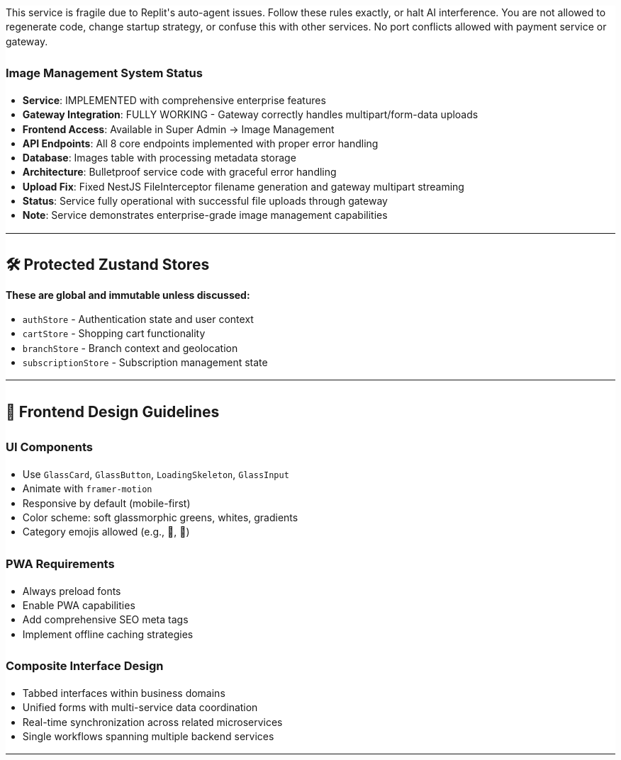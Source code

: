 This service is fragile due to Replit's auto-agent issues. Follow these rules exactly, or halt AI interference. You are not allowed to regenerate code, change startup strategy, or confuse this with other services. No port conflicts allowed with payment service or gateway.

### **Image Management System Status**
- **Service**: IMPLEMENTED with comprehensive enterprise features
- **Gateway Integration**: FULLY WORKING - Gateway correctly handles multipart/form-data uploads
- **Frontend Access**: Available in Super Admin → Image Management
- **API Endpoints**: All 8 core endpoints implemented with proper error handling
- **Database**: Images table with processing metadata storage
- **Architecture**: Bulletproof service code with graceful error handling
- **Upload Fix**: Fixed NestJS FileInterceptor filename generation and gateway multipart streaming
- **Status**: Service fully operational with successful file uploads through gateway
- **Note**: Service demonstrates enterprise-grade image management capabilities

---

## 🛠️ Protected Zustand Stores

**These are global and immutable unless discussed:**
- `authStore` - Authentication state and user context
- `cartStore` - Shopping cart functionality
- `branchStore` - Branch context and geolocation
- `subscriptionStore` - Subscription management state

---

## 🎨 Frontend Design Guidelines

### **UI Components**
- Use `GlassCard`, `GlassButton`, `LoadingSkeleton`, `GlassInput`
- Animate with `framer-motion`
- Responsive by default (mobile-first)
- Color scheme: soft glassmorphic greens, whites, gradients
- Category emojis allowed (e.g., 🥬, 🍎)

### **PWA Requirements**
- Always preload fonts
- Enable PWA capabilities
- Add comprehensive SEO meta tags
- Implement offline caching strategies

### **Composite Interface Design**
- Tabbed interfaces within business domains
- Unified forms with multi-service data coordination
- Real-time synchronization across related microservices
- Single workflows spanning multiple backend services

---
